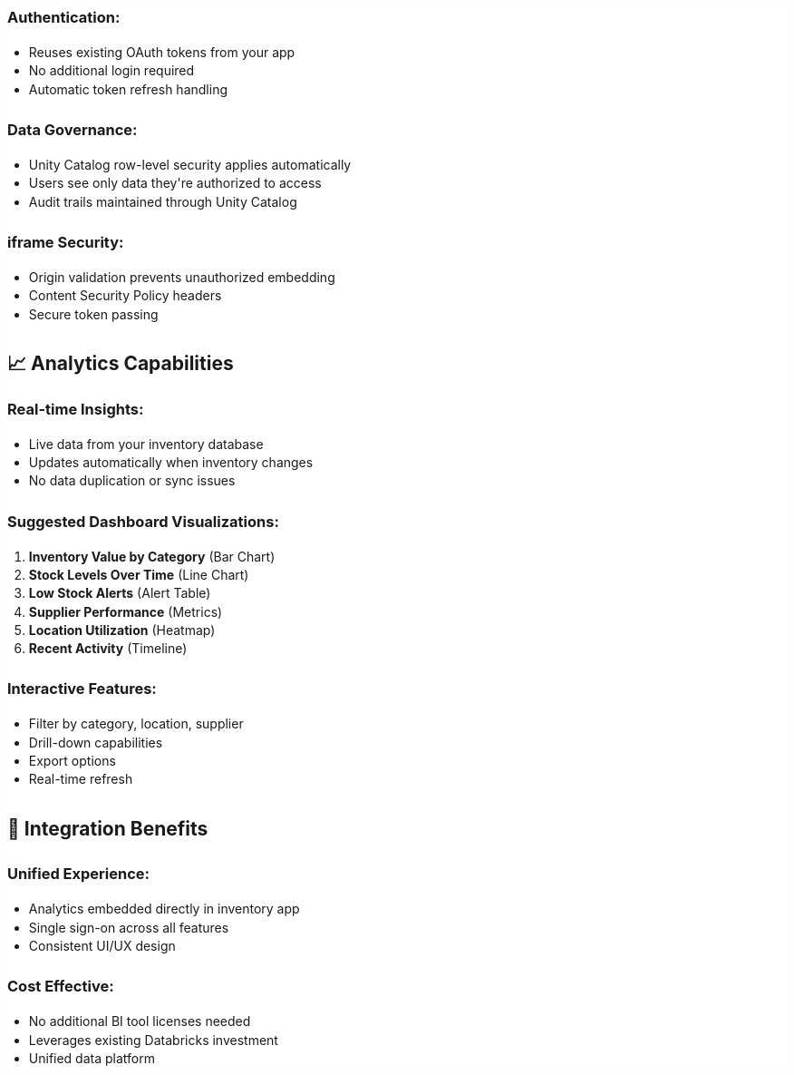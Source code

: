 ### **Authentication:**
- Reuses existing OAuth tokens from your app
- No additional login required
- Automatic token refresh handling

### **Data Governance:**
- Unity Catalog row-level security applies automatically
- Users see only data they're authorized to access
- Audit trails maintained through Unity Catalog

### **iframe Security:**
- Origin validation prevents unauthorized embedding
- Content Security Policy headers
- Secure token passing

## 📈 **Analytics Capabilities**

### **Real-time Insights:**
- Live data from your inventory database
- Updates automatically when inventory changes
- No data duplication or sync issues

### **Suggested Dashboard Visualizations:**
1. **Inventory Value by Category** (Bar Chart)
2. **Stock Levels Over Time** (Line Chart) 
3. **Low Stock Alerts** (Alert Table)
4. **Supplier Performance** (Metrics)
5. **Location Utilization** (Heatmap)
6. **Recent Activity** (Timeline)

### **Interactive Features:**
- Filter by category, location, supplier
- Drill-down capabilities
- Export options
- Real-time refresh

## 🎯 **Integration Benefits**

### **Unified Experience:**
- Analytics embedded directly in inventory app
- Single sign-on across all features
- Consistent UI/UX design

### **Cost Effective:**
- No additional BI tool licenses needed
- Leverages existing Databricks investment
- Unified data platform
